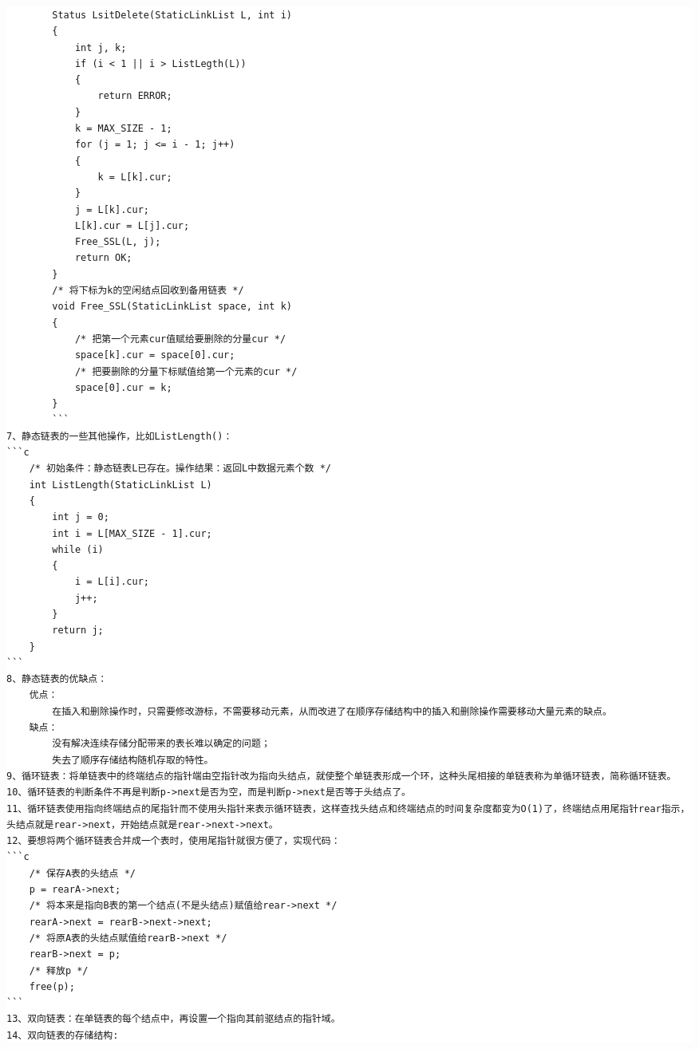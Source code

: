             Status LsitDelete(StaticLinkList L, int i) 
            {
                int j, k;
                if (i < 1 || i > ListLegth(L)) 
                {
                    return ERROR;
                }
                k = MAX_SIZE - 1;
                for (j = 1; j <= i - 1; j++) 
                {
                    k = L[k].cur;
                }
                j = L[k].cur;
                L[k].cur = L[j].cur;
                Free_SSL(L, j);
                return OK;
            }
            /* 将下标为k的空闲结点回收到备用链表 */
            void Free_SSL(StaticLinkList space, int k) 
            {
                /* 把第一个元素cur值赋给要删除的分量cur */
                space[k].cur = space[0].cur;
                /* 把要删除的分量下标赋值给第一个元素的cur */
                space[0].cur = k;
            }
            ```
    7、静态链表的一些其他操作，比如ListLength()：
    ```c
        /* 初始条件：静态链表L已存在。操作结果：返回L中数据元素个数 */
        int ListLength(StaticLinkList L) 
        {
            int j = 0;
            int i = L[MAX_SIZE - 1].cur;
            while (i) 
            {
                i = L[i].cur;
                j++;
            }
            return j;
        }
    ```
    8、静态链表的优缺点：
        优点：
            在插入和删除操作时，只需要修改游标，不需要移动元素，从而改进了在顺序存储结构中的插入和删除操作需要移动大量元素的缺点。
        缺点：
            没有解决连续存储分配带来的表长难以确定的问题；
            失去了顺序存储结构随机存取的特性。
    9、循环链表：将单链表中的终端结点的指针端由空指针改为指向头结点，就使整个单链表形成一个环，这种头尾相接的单链表称为单循环链表，简称循环链表。
    10、循环链表的判断条件不再是判断p->next是否为空，而是判断p->next是否等于头结点了。
    11、循环链表使用指向终端结点的尾指针而不使用头指针来表示循环链表，这样查找头结点和终端结点的时间复杂度都变为O(1)了，终端结点用尾指针rear指示，头结点就是rear->next，开始结点就是rear->next->next。
    12、要想将两个循环链表合并成一个表时，使用尾指针就很方便了，实现代码：
    ```c
        /* 保存A表的头结点 */
        p = rearA->next;
        /* 将本来是指向B表的第一个结点(不是头结点)赋值给rear->next */
        rearA->next = rearB->next->next;
        /* 将原A表的头结点赋值给rearB->next */
        rearB->next = p;
        /* 释放p */
        free(p);
    ```
    13、双向链表：在单链表的每个结点中，再设置一个指向其前驱结点的指针域。
    14、双向链表的存储结构: